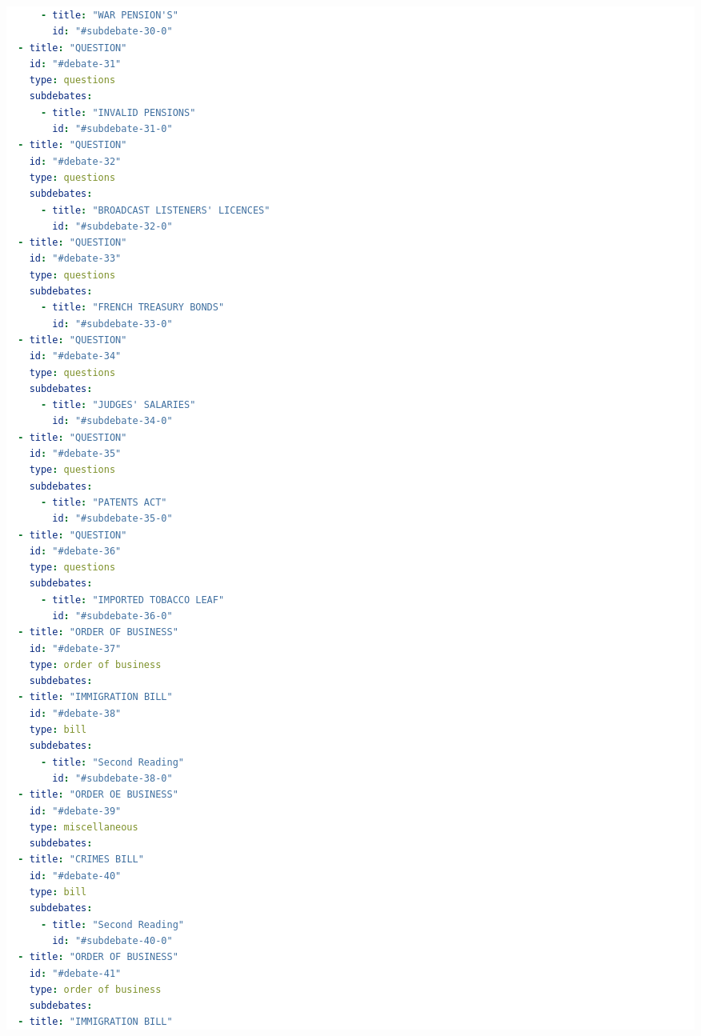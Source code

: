 ```yaml
      - title: "WAR PENSION'S"
        id: "#subdebate-30-0"
  - title: "QUESTION"
    id: "#debate-31"
    type: questions
    subdebates:
      - title: "INVALID PENSIONS"
        id: "#subdebate-31-0"
  - title: "QUESTION"
    id: "#debate-32"
    type: questions
    subdebates:
      - title: "BROADCAST LISTENERS' LICENCES"
        id: "#subdebate-32-0"
  - title: "QUESTION"
    id: "#debate-33"
    type: questions
    subdebates:
      - title: "FRENCH TREASURY BONDS"
        id: "#subdebate-33-0"
  - title: "QUESTION"
    id: "#debate-34"
    type: questions
    subdebates:
      - title: "JUDGES' SALARIES"
        id: "#subdebate-34-0"
  - title: "QUESTION"
    id: "#debate-35"
    type: questions
    subdebates:
      - title: "PATENTS ACT"
        id: "#subdebate-35-0"
  - title: "QUESTION"
    id: "#debate-36"
    type: questions
    subdebates:
      - title: "IMPORTED TOBACCO LEAF"
        id: "#subdebate-36-0"
  - title: "ORDER OF BUSINESS"
    id: "#debate-37"
    type: order of business
    subdebates:
  - title: "IMMIGRATION BILL"
    id: "#debate-38"
    type: bill
    subdebates:
      - title: "Second Reading"
        id: "#subdebate-38-0"
  - title: "ORDER OE BUSINESS"
    id: "#debate-39"
    type: miscellaneous
    subdebates:
  - title: "CRIMES BILL"
    id: "#debate-40"
    type: bill
    subdebates:
      - title: "Second Reading"
        id: "#subdebate-40-0"
  - title: "ORDER OF BUSINESS"
    id: "#debate-41"
    type: order of business
    subdebates:
  - title: "IMMIGRATION BILL"
```